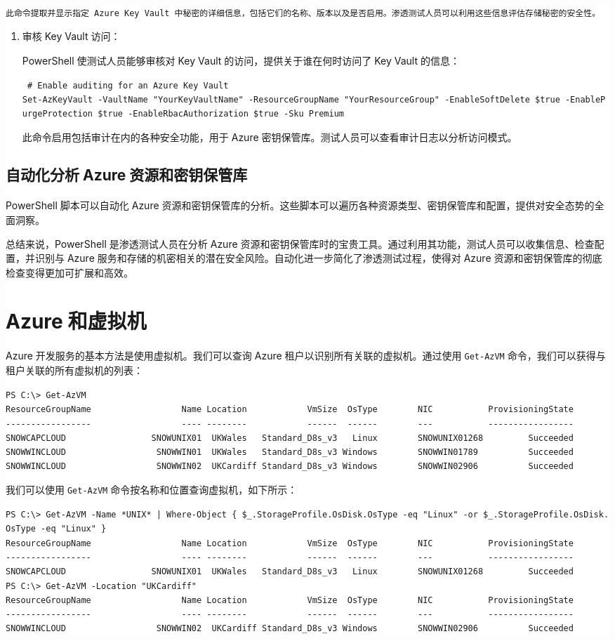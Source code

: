     此命令提取并显示指定 Azure Key Vault 中秘密的详细信息，包括它们的名称、版本以及是否启用。渗透测试人员可以利用这些信息评估存储秘密的安全性。

1.  审核 Key Vault 访问：

    PowerShell 使测试人员能够审核对 Key Vault 的访问，提供关于谁在何时访问了 Key Vault 的信息：

    ```
     # Enable auditing for an Azure Key Vault
    Set-AzKeyVault -VaultName "YourKeyVaultName" -ResourceGroupName "YourResourceGroup" -EnableSoftDelete $true -EnablePurgeProtection $true -EnableRbacAuthorization $true -Sku Premium
    ```

    此命令启用包括审计在内的各种安全功能，用于 Azure 密钥保管库。测试人员可以查看审计日志以分析访问模式。

## 自动化分析 Azure 资源和密钥保管库

PowerShell 脚本可以自动化 Azure 资源和密钥保管库的分析。这些脚本可以遍历各种资源类型、密钥保管库和配置，提供对安全态势的全面洞察。

总结来说，PowerShell 是渗透测试人员在分析 Azure 资源和密钥保管库时的宝贵工具。通过利用其功能，测试人员可以收集信息、检查配置，并识别与 Azure 服务和存储的机密相关的潜在安全风险。自动化进一步简化了渗透测试过程，使得对 Azure 资源和密钥保管库的彻底检查变得更加可扩展和高效。

# Azure 和虚拟机

Azure 开发服务的基本方法是使用虚拟机。我们可以查询 Azure 租户以识别所有关联的虚拟机。通过使用 `Get-AzVM` 命令，我们可以获得与租户关联的所有虚拟机的列表：

```
PS C:\> Get-AzVM
ResourceGroupName                  Name Location            VmSize  OsType        NIC           ProvisioningState
-----------------                  ---- --------            ------  ------        ---           -----------------
SNOWCAPCLOUD                 SNOWUNIX01  UKWales   Standard_D8s_v3   Linux        SNOWUNIX01268         Succeeded
SNOWWINCLOUD                  SNOWWIN01  UKWales   Standard_D8s_v3 Windows        SNOWWIN01789          Succeeded
SNOWWINCLOUD                  SNOWWIN02  UKCardiff Standard_D8s_v3 Windows        SNOWWIN02906          Succeeded
```

我们可以使用 `Get-AzVM` 命令按名称和位置查询虚拟机，如下所示：

```
PS C:\> Get-AzVM -Name *UNIX* | Where-Object { $_.StorageProfile.OsDisk.OsType -eq "Linux" -or $_.StorageProfile.OsDisk.OsType -eq "Linux" }
ResourceGroupName                  Name Location            VmSize  OsType        NIC           ProvisioningState
-----------------                  ---- --------            ------  ------        ---           -----------------
SNOWCAPCLOUD                 SNOWUNIX01  UKWales   Standard_D8s_v3   Linux        SNOWUNIX01268         Succeeded
PS C:\> Get-AzVM -Location "UKCardiff"
ResourceGroupName                  Name Location            VmSize  OsType        NIC           ProvisioningState
-----------------                  ---- --------            ------  ------        ---           -----------------
SNOWWINCLOUD                  SNOWWIN02  UKCardiff Standard_D8s_v3 Windows        SNOWWIN02906          Succeeded
```
